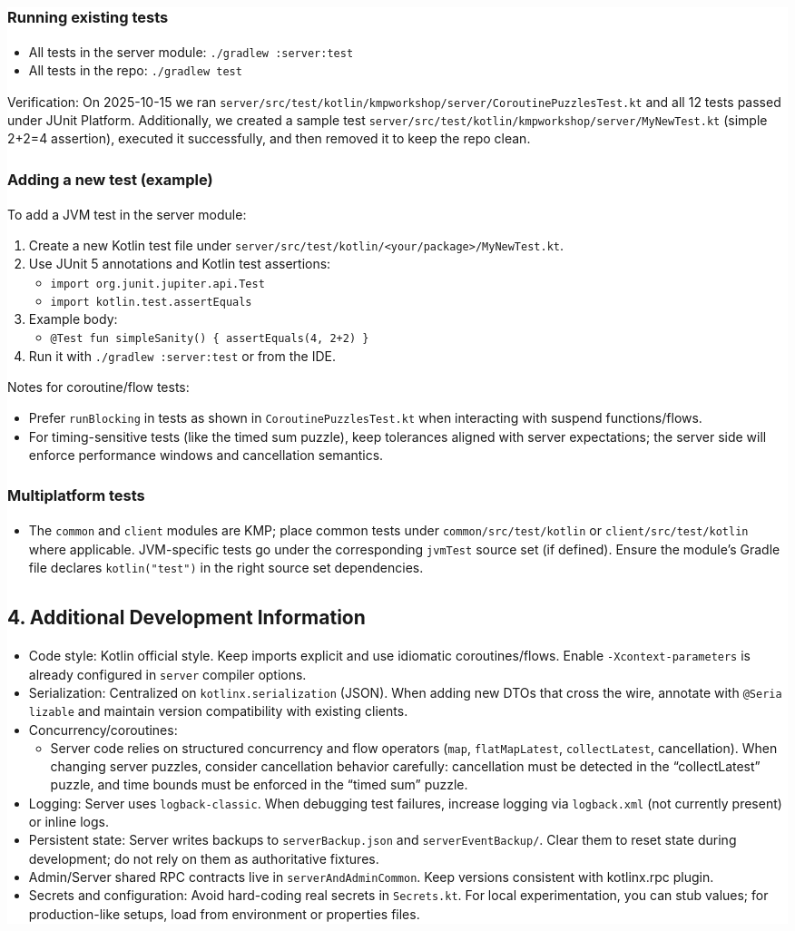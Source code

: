 ### Running existing tests
- All tests in the server module: `./gradlew :server:test`
- All tests in the repo: `./gradlew test`

Verification: On 2025-10-15 we ran `server/src/test/kotlin/kmpworkshop/server/CoroutinePuzzlesTest.kt` and all 12 tests passed under JUnit Platform. Additionally, we created a sample test `server/src/test/kotlin/kmpworkshop/server/MyNewTest.kt` (simple 2+2=4 assertion), executed it successfully, and then removed it to keep the repo clean.

### Adding a new test (example)
To add a JVM test in the server module:
1. Create a new Kotlin test file under `server/src/test/kotlin/<your/package>/MyNewTest.kt`.
2. Use JUnit 5 annotations and Kotlin test assertions:
   - `import org.junit.jupiter.api.Test`
   - `import kotlin.test.assertEquals`
3. Example body:
   - `@Test fun simpleSanity() { assertEquals(4, 2+2) }`
4. Run it with `./gradlew :server:test` or from the IDE.

Notes for coroutine/flow tests:
- Prefer `runBlocking` in tests as shown in `CoroutinePuzzlesTest.kt` when interacting with suspend functions/flows.
- For timing-sensitive tests (like the timed sum puzzle), keep tolerances aligned with server expectations; the server side will enforce performance windows and cancellation semantics.

### Multiplatform tests
- The `common` and `client` modules are KMP; place common tests under `common/src/test/kotlin` or `client/src/test/kotlin` where applicable. JVM-specific tests go under the corresponding `jvmTest` source set (if defined). Ensure the module’s Gradle file declares `kotlin("test")` in the right source set dependencies.

## 4. Additional Development Information

- Code style: Kotlin official style. Keep imports explicit and use idiomatic coroutines/flows. Enable `-Xcontext-parameters` is already configured in `server` compiler options.
- Serialization: Centralized on `kotlinx.serialization` (JSON). When adding new DTOs that cross the wire, annotate with `@Serializable` and maintain version compatibility with existing clients.
- Concurrency/coroutines:
  - Server code relies on structured concurrency and flow operators (`map`, `flatMapLatest`, `collectLatest`, cancellation). When changing server puzzles, consider cancellation behavior carefully: cancellation must be detected in the “collectLatest” puzzle, and time bounds must be enforced in the “timed sum” puzzle.
- Logging: Server uses `logback-classic`. When debugging test failures, increase logging via `logback.xml` (not currently present) or inline logs.
- Persistent state: Server writes backups to `serverBackup.json` and `serverEventBackup/`. Clear them to reset state during development; do not rely on them as authoritative fixtures.
- Admin/Server shared RPC contracts live in `serverAndAdminCommon`. Keep versions consistent with kotlinx.rpc plugin.
- Secrets and configuration: Avoid hard-coding real secrets in `Secrets.kt`. For local experimentation, you can stub values; for production-like setups, load from environment or properties files.
